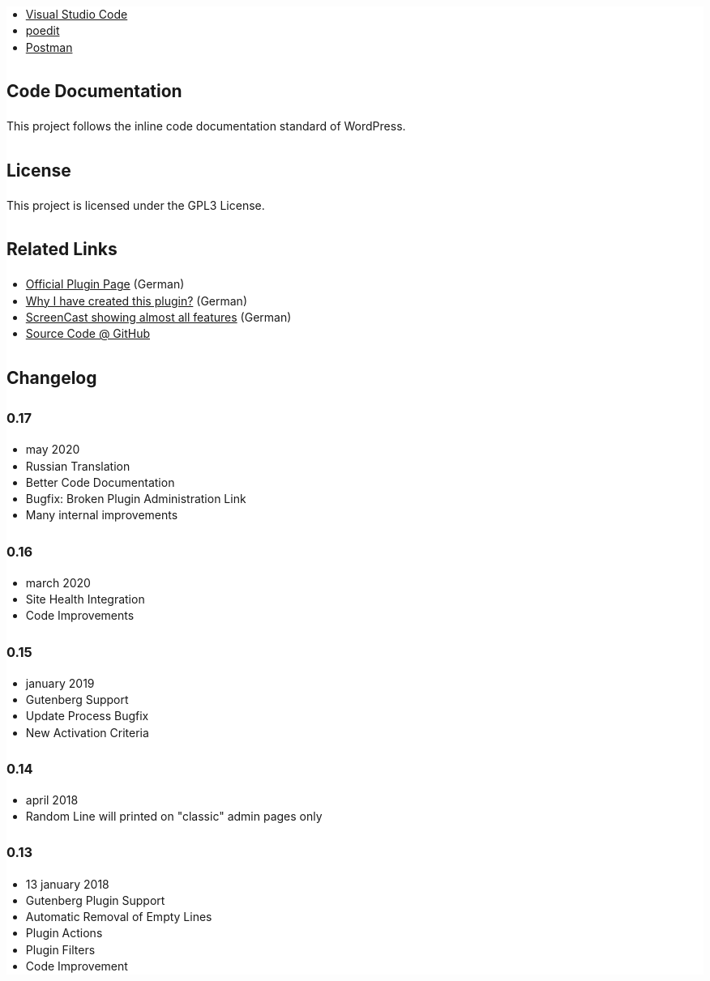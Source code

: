 * [Visual Studio Code](https://code.visualstudio.com)
* [poedit](https://poedit.net)
* [Postman](https://www.postman.com)

## Code Documentation 

This project follows the inline code documentation standard of WordPress.

## License

This project is licensed under the GPL3 License.

## Related Links

* <a href="https://www.unmus.de/hello-dolly-for-your-song/">Official Plugin Page</a> (German)
* <a href="https://www.unmus.de/hello-dolly/">Why I have created this plugin?</a> (German)
* <a href="https://www.unmus.de/hello-dolly-for-your-song/#screencast">ScreenCast showing almost all features</a> (German)
* <a href="https://github.com/circuscode/hello-dolly-for-your-song">Source Code @ GitHub</a>

## Changelog

### 0.17

* may 2020
* Russian Translation
* Better Code Documentation
* Bugfix: Broken Plugin Administration Link
* Many internal improvements

### 0.16

* march 2020
* Site Health Integration
* Code Improvements

### 0.15

* january 2019
* Gutenberg Support
* Update Process Bugfix
* New Activation Criteria

### 0.14

* april 2018
* Random Line will printed on "classic" admin pages only

### 0.13

* 13 january 2018
* Gutenberg Plugin Support
* Automatic Removal of Empty Lines
* Plugin Actions
* Plugin Filters
* Code Improvement

